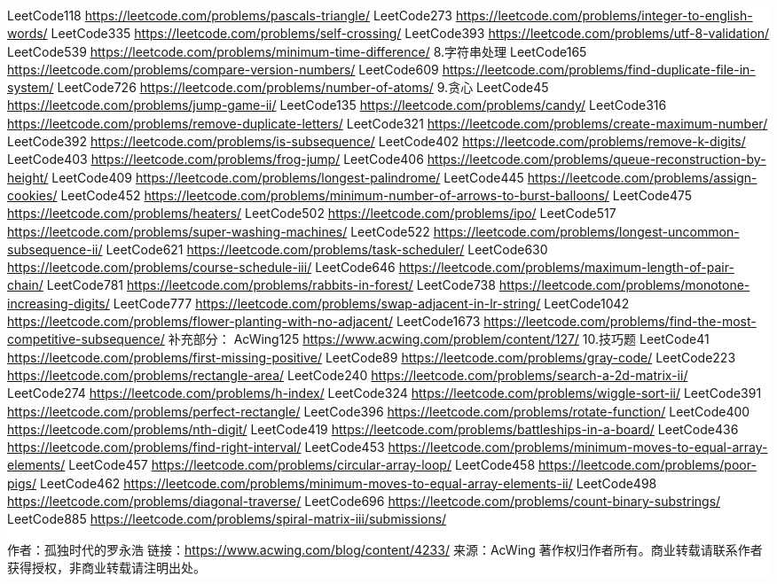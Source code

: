 LeetCode118 https://leetcode.com/problems/pascals-triangle/
LeetCode273 https://leetcode.com/problems/integer-to-english-words/
LeetCode335 https://leetcode.com/problems/self-crossing/
LeetCode393 https://leetcode.com/problems/utf-8-validation/
LeetCode539 https://leetcode.com/problems/minimum-time-difference/
8.字符串处理
LeetCode165 https://leetcode.com/problems/compare-version-numbers/
LeetCode609 https://leetcode.com/problems/find-duplicate-file-in-system/
LeetCode726 https://leetcode.com/problems/number-of-atoms/
9.贪心
LeetCode45 https://leetcode.com/problems/jump-game-ii/
LeetCode135 https://leetcode.com/problems/candy/
LeetCode316 https://leetcode.com/problems/remove-duplicate-letters/
LeetCode321 https://leetcode.com/problems/create-maximum-number/
LeetCode392 https://leetcode.com/problems/is-subsequence/
LeetCode402 https://leetcode.com/problems/remove-k-digits/
LeetCode403 https://leetcode.com/problems/frog-jump/
LeetCode406 https://leetcode.com/problems/queue-reconstruction-by-height/
LeetCode409 https://leetcode.com/problems/longest-palindrome/
LeetCode445 https://leetcode.com/problems/assign-cookies/
LeetCode452 https://leetcode.com/problems/minimum-number-of-arrows-to-burst-balloons/
LeetCode475 https://leetcode.com/problems/heaters/
LeetCode502 https://leetcode.com/problems/ipo/
LeetCode517 https://leetcode.com/problems/super-washing-machines/
LeetCode522 https://leetcode.com/problems/longest-uncommon-subsequence-ii/
LeetCode621 https://leetcode.com/problems/task-scheduler/
LeetCode630 https://leetcode.com/problems/course-schedule-iii/
LeetCode646 https://leetcode.com/problems/maximum-length-of-pair-chain/
LeetCode781 https://leetcode.com/problems/rabbits-in-forest/
LeetCode738 https://leetcode.com/problems/monotone-increasing-digits/
LeetCode777 https://leetcode.com/problems/swap-adjacent-in-lr-string/
LeetCode1042 https://leetcode.com/problems/flower-planting-with-no-adjacent/
LeetCode1673 https://leetcode.com/problems/find-the-most-competitive-subsequence/
补充部分：
AcWing125 https://www.acwing.com/problem/content/127/
10.技巧题
LeetCode41 https://leetcode.com/problems/first-missing-positive/
LeetCode89 https://leetcode.com/problems/gray-code/
LeetCode223 https://leetcode.com/problems/rectangle-area/
LeetCode240 https://leetcode.com/problems/search-a-2d-matrix-ii/
LeetCode274 https://leetcode.com/problems/h-index/
LeetCode324 https://leetcode.com/problems/wiggle-sort-ii/
LeetCode391 https://leetcode.com/problems/perfect-rectangle/
LeetCode396 https://leetcode.com/problems/rotate-function/
LeetCode400 https://leetcode.com/problems/nth-digit/
LeetCode419 https://leetcode.com/problems/battleships-in-a-board/
LeetCode436 https://leetcode.com/problems/find-right-interval/
LeetCode453 https://leetcode.com/problems/minimum-moves-to-equal-array-elements/
LeetCode457 https://leetcode.com/problems/circular-array-loop/
LeetCode458 https://leetcode.com/problems/poor-pigs/
LeetCode462 https://leetcode.com/problems/minimum-moves-to-equal-array-elements-ii/
LeetCode498 https://leetcode.com/problems/diagonal-traverse/
LeetCode696 https://leetcode.com/problems/count-binary-substrings/
LeetCode885 https://leetcode.com/problems/spiral-matrix-iii/submissions/

作者：孤独时代的罗永浩
链接：https://www.acwing.com/blog/content/4233/
来源：AcWing
著作权归作者所有。商业转载请联系作者获得授权，非商业转载请注明出处。